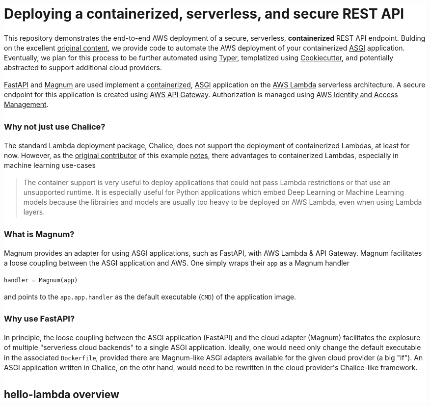# Deploying a containerized, serverless, and secure REST API

This repository demonstrates the end-to-end AWS deployment of a secure, serverless, **containerized** REST API endpoint. Bulding on the excellent [original content](https://github.com/gbdevw/python-fastapi-aws-lambda-container), we provide code to automate the AWS deployment of your containerized [ASGI](https://asgi.readthedocs.io/en/latest/) application. Eventually, we plan for this process to be further automated using [Typer](https://typer.tiangolo.com), templatized using [Cookiecutter](https://cookiecutter.readthedocs.io/en/1.7.3/#), and potentially abstracted to support additional cloud providers.

[FastAPI](https://fastapi.tiangolo.com) and [Magnum](https://mangum.io) are used implement a [containerized](https://docs.aws.amazon.com/lambda/latest/dg/images-create.html), [ASGI](https://asgi.readthedocs.io/en/latest/) application on the [AWS Lambda](https://aws.amazon.com/lambda/) serverless architecture. A secure endpoint for this application is created using [AWS API Gateway](https://aws.amazon.com/api-gateway/). Authorization is managed using [AWS Identity and Access Management](https://aws.amazon.com/iam/).

### Why not just use Chalice?

 The standard Lambda deployment package, [Chalice](https://github.com/aws/chalice), does not support the deployment of containerized Lambdas, at least for now. However, as the [original contributor](https://github.com/gbdevw/python-fastapi-aws-lambda-container) of this example [notes](https://medium.com/analytics-vidhya/python-fastapi-and-aws-lambda-container-3e524c586f01), there advantages to containerized Lambdas, especially in machine learning use-cases

>The container support is very useful to deploy applications that could not pass Lambda restrictions or that use an unsupported runtime. It is especially useful for Python applications which embed Deep Learning or Machine Learning models because the librairies and models are usually too heavy to be deployed on AWS Lambda, even when using Lambda layers.

### What is Magnum?

Magnum provides an adapter for using ASGI applications, such as FastAPI, with AWS Lambda & API Gateway. Magnum facilitates a loose coupling between the ASGI application and AWS. One simply wraps their `app` as a Magnum handler

```python
handler = Magnum(app)
```

and points to the `app.app.handler` as the default executable (`CMD`) of the application image.

### Why use FastAPI?
In principle, the loose coupling between the ASGI application (FastAPI) and the cloud adapter (Magnum) facilitates the explosure of multiple "serverless cloud backends" to a single ASGI application. Ideally, one would need only change the default executable in the associated `Dockerfile`, provided there are Magnum-like ASGI adapters available for the given cloud provider (a big "if"). An ASGI application written in Chalice, on the othr hand, would need to be rewritten in the cloud provider's Chalice-like framework.

## hello-lambda overview
